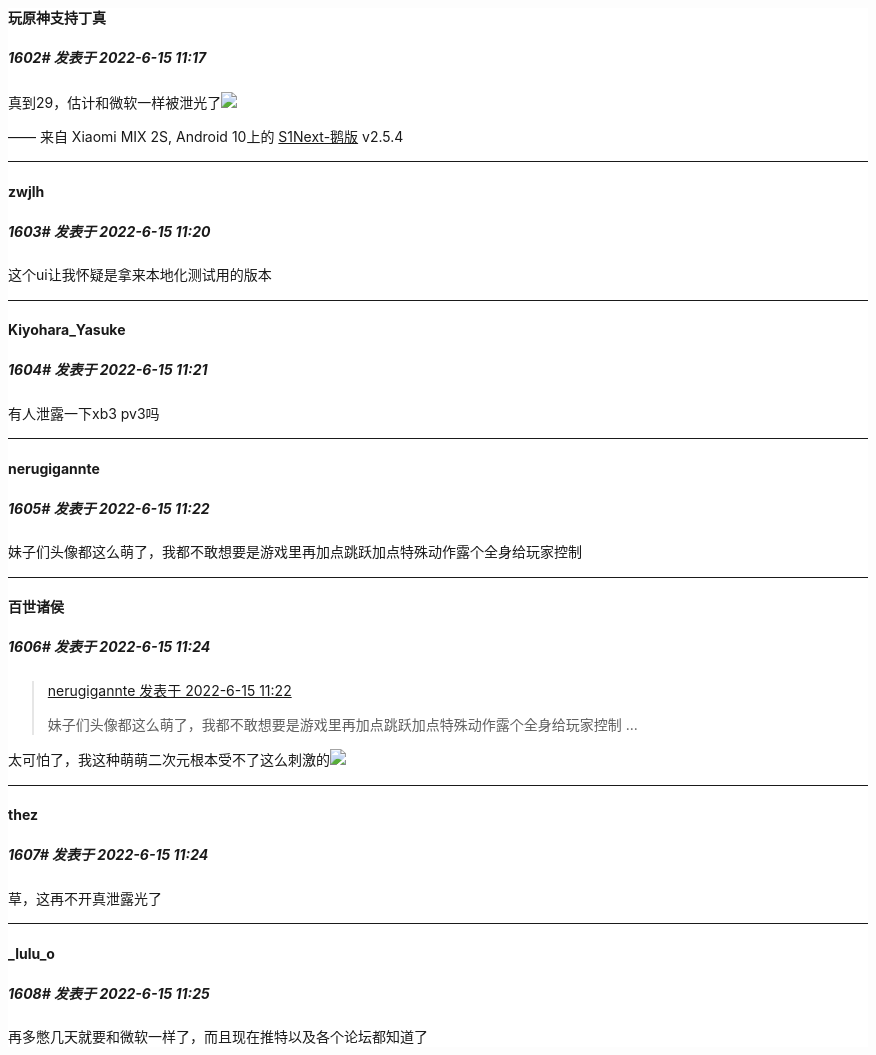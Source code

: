 ####  玩原神支持丁真  
##### 1602#       发表于 2022-6-15 11:17

真到29，估计和微软一样被泄光了<img src="https://static.saraba1st.com/image/smiley/face2017/069.png" referrerpolicy="no-referrer">

—— 来自 Xiaomi MIX 2S, Android 10上的 [S1Next-鹅版](https://github.com/ykrank/S1-Next/releases) v2.5.4

*****

####  zwjlh  
##### 1603#       发表于 2022-6-15 11:20

这个ui让我怀疑是拿来本地化测试用的版本

*****

####  Kiyohara_Yasuke  
##### 1604#       发表于 2022-6-15 11:21

有人泄露一下xb3 pv3吗



*****

####  nerugigannte  
##### 1605#       发表于 2022-6-15 11:22

妹子们头像都这么萌了，我都不敢想要是游戏里再加点跳跃加点特殊动作露个全身给玩家控制

*****

####  百世诸侯  
##### 1606#       发表于 2022-6-15 11:24

<blockquote><a href="httphttps://bbs.saraba1st.com/2b/forum.php?mod=redirect&amp;goto=findpost&amp;pid=56274694&amp;ptid=2073812" target="_blank">nerugigannte 发表于 2022-6-15 11:22</a>

妹子们头像都这么萌了，我都不敢想要是游戏里再加点跳跃加点特殊动作露个全身给玩家控制 ...</blockquote>
太可怕了，我这种萌萌二次元根本受不了这么刺激的<img src="https://static.saraba1st.com/image/smiley/face2017/094.png" referrerpolicy="no-referrer">

*****

####  thez  
##### 1607#       发表于 2022-6-15 11:24

草，这再不开真泄露光了

*****

####  _lulu_o  
##### 1608#       发表于 2022-6-15 11:25

再多憋几天就要和微软一样了，而且现在推特以及各个论坛都知道了
